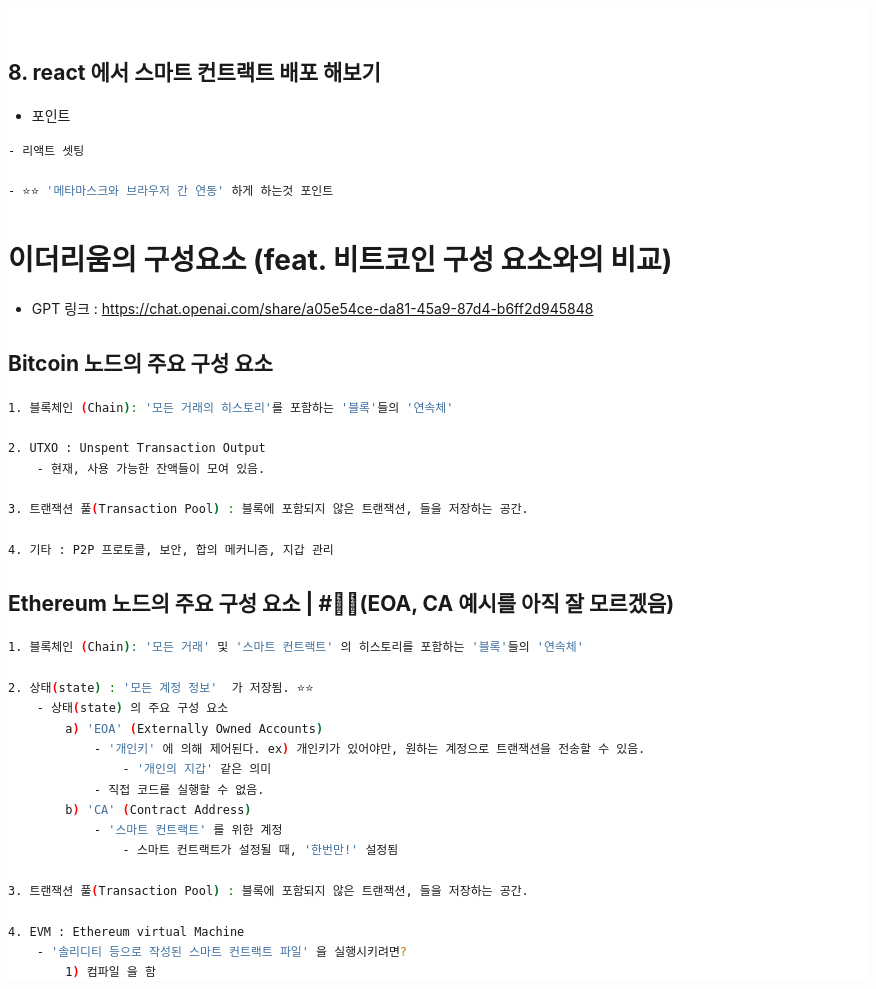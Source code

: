 

<br>

## 8. react 에서 스마트 컨트랙트 배포 해보기 




- 포인트 
``` bash
- 리액트 셋팅 

- ⭐⭐ '메타마스크와 브라우저 간 연동' 하게 하는것 포인트 
```
























# 이더리움의 구성요소 (feat. 비트코인 구성 요소와의 비교)

- GPT 링크 : https://chat.openai.com/share/a05e54ce-da81-45a9-87d4-b6ff2d945848


## Bitcoin 노드의 주요 구성 요소
``` BASH
1. 블록체인 (Chain): '모든 거래의 히스토리'를 포함하는 '블록'들의 '연속체'

2. UTXO : Unspent Transaction Output
	- 현재, 사용 가능한 잔액들이 모여 있음. 

3. 트랜잭션 풀(Transaction Pool) : 블록에 포함되지 않은 트랜잭션, 들을 저장하는 공간. 

4. 기타 : P2P 프로토콜, 보안, 합의 메커니즘, 지갑 관리 
```


## Ethereum 노드의 주요 구성 요소 |  #📛📛(EOA, CA 예시를 아직 잘 모르겠음) 
``` bash 
1. 블록체인 (Chain): '모든 거래' 및 '스마트 컨트랙트' 의 히스토리를 포함하는 '블록'들의 '연속체'

2. 상태(state) : '모든 계정 정보'  가 저장됨. ⭐⭐ 
	- 상태(state) 의 주요 구성 요소 
		a) 'EOA' (Externally Owned Accounts)
			- '개인키' 에 의해 제어된다. ex) 개인키가 있어야만, 원하는 계정으로 트랜잭션을 전송할 수 있음. 
				- '개인의 지갑' 같은 의미
			- 직접 코드를 실행할 수 없음. 
		b) 'CA' (Contract Address)
			- '스마트 컨트랙트' 를 위한 계정
				- 스마트 컨트랙트가 설정될 때, '한번만!' 설정됨

3. 트랜잭션 풀(Transaction Pool) : 블록에 포함되지 않은 트랜잭션, 들을 저장하는 공간. 

4. EVM : Ethereum virtual Machine 
	- '솔리디티 등으로 작성된 스마트 컨트랙트 파일' 을 실행시키려면? 
		1) 컴파일 을 함 
```